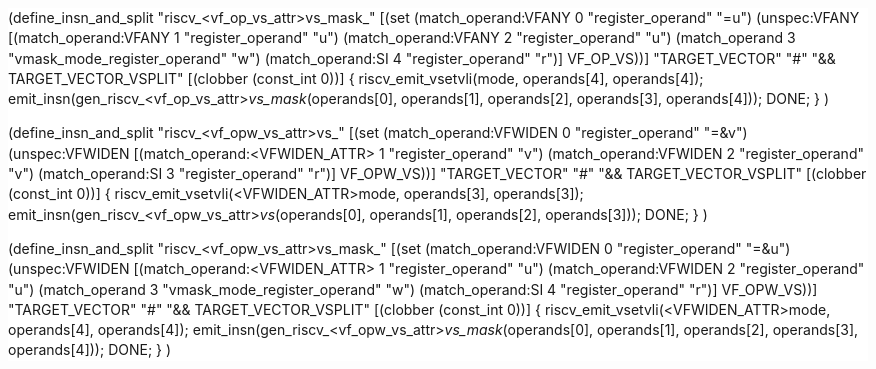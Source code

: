 (define_insn_and_split "riscv_<vf_op_vs_attr>vs_mask_<mode>"
  [(set (match_operand:VFANY 0 "register_operand" "=u")
        (unspec:VFANY [(match_operand:VFANY 1 "register_operand" "u")
                       (match_operand:VFANY 2 "register_operand" "u")
                       (match_operand 3 "vmask_mode_register_operand" "w")
                       (match_operand:SI 4 "register_operand" "r")]
         VF_OP_VS))]
  "TARGET_VECTOR"
  "#"
  "&& TARGET_VECTOR_VSPLIT"
  [(clobber (const_int 0))]
  {
    riscv_emit_vsetvli(<MODE>mode, operands[4], operands[4]);
    emit_insn(gen_riscv_<vf_op_vs_attr>_vs_mask_<mode>(operands[0], operands[1], operands[2], operands[3], operands[4]));
    DONE;
  }
)

(define_insn_and_split "riscv_<vf_opw_vs_attr>vs_<mode>"
  [(set (match_operand:VFWIDEN 0 "register_operand" "=&v")
        (unspec:VFWIDEN [(match_operand:<VFWIDEN_ATTR> 1 "register_operand" "v")
                         (match_operand:VFWIDEN 2 "register_operand" "v")
                         (match_operand:SI 3 "register_operand" "r")]
         VF_OPW_VS))]
  "TARGET_VECTOR"
  "#"
  "&& TARGET_VECTOR_VSPLIT"
  [(clobber (const_int 0))]
  {
    riscv_emit_vsetvli(<VFWIDEN_ATTR>mode, operands[3], operands[3]);
    emit_insn(gen_riscv_<vf_opw_vs_attr>_vs_<mode>(operands[0], operands[1], operands[2], operands[3]));
    DONE;
  }
)

(define_insn_and_split "riscv_<vf_opw_vs_attr>vs_mask_<mode>"
  [(set (match_operand:VFWIDEN 0 "register_operand" "=&u")
        (unspec:VFWIDEN [(match_operand:<VFWIDEN_ATTR> 1 "register_operand" "u")
                         (match_operand:VFWIDEN 2 "register_operand" "u")
                         (match_operand 3 "vmask_mode_register_operand" "w")
                         (match_operand:SI 4 "register_operand" "r")]
         VF_OPW_VS))]
  "TARGET_VECTOR"
  "#"
  "&& TARGET_VECTOR_VSPLIT"
  [(clobber (const_int 0))]
  {
    riscv_emit_vsetvli(<VFWIDEN_ATTR>mode, operands[4], operands[4]);
    emit_insn(gen_riscv_<vf_opw_vs_attr>_vs_mask_<mode>(operands[0], operands[1], operands[2], operands[3], operands[4]));
    DONE;
  }
)
